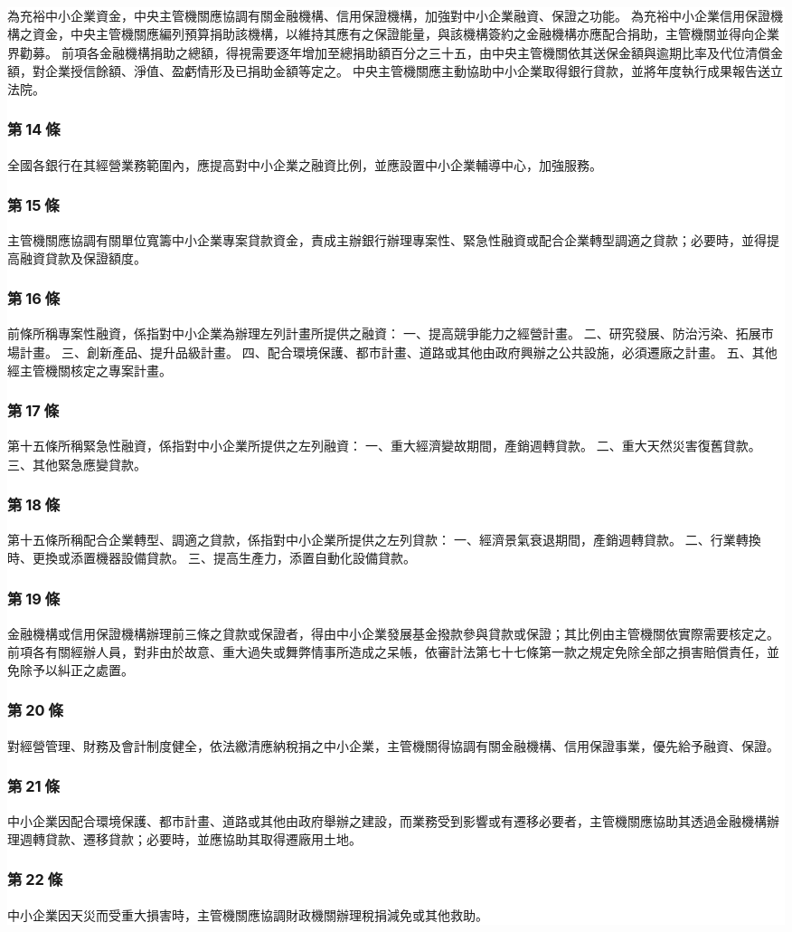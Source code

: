 為充裕中小企業資金，中央主管機關應協調有關金融機構、信用保證機構，加強對中小企業融資、保證之功能。
為充裕中小企業信用保證機構之資金，中央主管機關應編列預算捐助該機構，以維持其應有之保證能量，與該機構簽約之金融機構亦應配合捐助，主管機關並得向企業界勸募。
前項各金融機構捐助之總額，得視需要逐年增加至總捐助額百分之三十五，由中央主管機關依其送保金額與逾期比率及代位清償金額，對企業授信餘額、淨值、盈虧情形及已捐助金額等定之。
中央主管機關應主動協助中小企業取得銀行貸款，並將年度執行成果報告送立法院。

### 第 14 條

全國各銀行在其經營業務範圍內，應提高對中小企業之融資比例，並應設置中小企業輔導中心，加強服務。

### 第 15 條

主管機關應協調有關單位寬籌中小企業專案貸款資金，責成主辦銀行辦理專案性、緊急性融資或配合企業轉型調適之貸款；必要時，並得提高融資貸款及保證額度。

### 第 16 條

前條所稱專案性融資，係指對中小企業為辦理左列計畫所提供之融資：
一、提高競爭能力之經營計畫。
二、研究發展、防治污染、拓展市場計畫。
三、創新產品、提升品級計畫。
四、配合環境保護、都市計畫、道路或其他由政府興辦之公共設施，必須遷廠之計畫。
五、其他經主管機關核定之專案計畫。

### 第 17 條

第十五條所稱緊急性融資，係指對中小企業所提供之左列融資：
一、重大經濟變故期間，產銷週轉貸款。
二、重大天然災害復舊貸款。
三、其他緊急應變貸款。

### 第 18 條

第十五條所稱配合企業轉型、調適之貸款，係指對中小企業所提供之左列貸款：
一、經濟景氣衰退期間，產銷週轉貸款。
二、行業轉換時、更換或添置機器設備貸款。
三、提高生產力，添置自動化設備貸款。

### 第 19 條

金融機構或信用保證機構辦理前三條之貸款或保證者，得由中小企業發展基金撥款參與貸款或保證；其比例由主管機關依實際需要核定之。
前項各有關經辦人員，對非由於故意、重大過失或舞弊情事所造成之呆帳，依審計法第七十七條第一款之規定免除全部之損害賠償責任，並免除予以糾正之處置。

### 第 20 條

對經營管理、財務及會計制度健全，依法繳清應納稅捐之中小企業，主管機關得協調有關金融機構、信用保證事業，優先給予融資、保證。

### 第 21 條

中小企業因配合環境保護、都市計畫、道路或其他由政府舉辦之建設，而業務受到影響或有遷移必要者，主管機關應協助其透過金融機構辦理週轉貸款、遷移貸款；必要時，並應協助其取得遷廠用土地。

### 第 22 條

中小企業因天災而受重大損害時，主管機關應協調財政機關辦理稅捐減免或其他救助。
